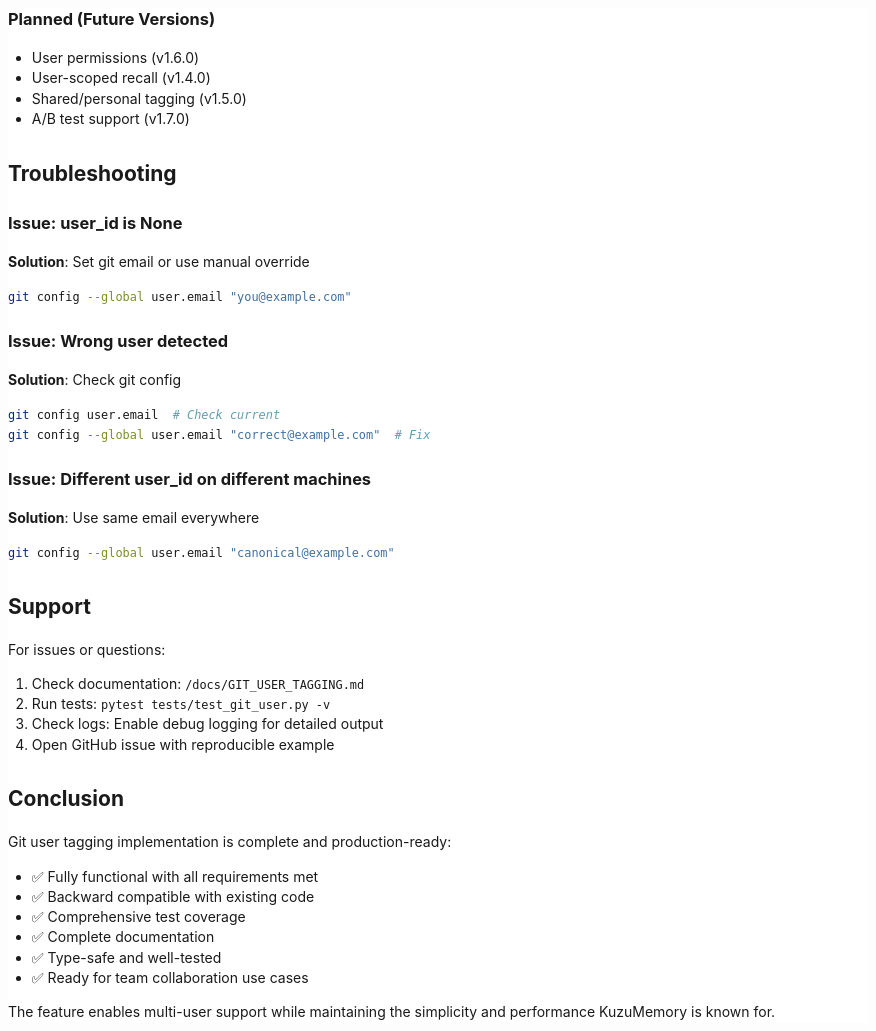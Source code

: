 ### Planned (Future Versions)
- User permissions (v1.6.0)
- User-scoped recall (v1.4.0)
- Shared/personal tagging (v1.5.0)
- A/B test support (v1.7.0)

## Troubleshooting

### Issue: user_id is None
**Solution**: Set git email or use manual override
```bash
git config --global user.email "you@example.com"
```

### Issue: Wrong user detected
**Solution**: Check git config
```bash
git config user.email  # Check current
git config --global user.email "correct@example.com"  # Fix
```

### Issue: Different user_id on different machines
**Solution**: Use same email everywhere
```bash
git config --global user.email "canonical@example.com"
```

## Support

For issues or questions:
1. Check documentation: `/docs/GIT_USER_TAGGING.md`
2. Run tests: `pytest tests/test_git_user.py -v`
3. Check logs: Enable debug logging for detailed output
4. Open GitHub issue with reproducible example

## Conclusion

Git user tagging implementation is complete and production-ready:
- ✅ Fully functional with all requirements met
- ✅ Backward compatible with existing code
- ✅ Comprehensive test coverage
- ✅ Complete documentation
- ✅ Type-safe and well-tested
- ✅ Ready for team collaboration use cases

The feature enables multi-user support while maintaining the simplicity and performance KuzuMemory is known for.
